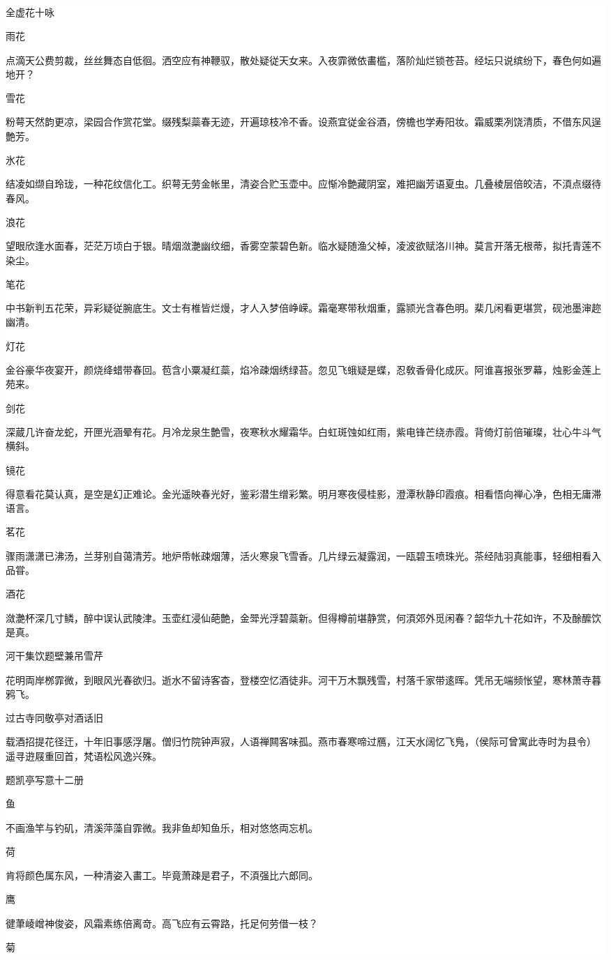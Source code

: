 全虚花十咏  

雨花  

点滴天公费剪裁，丝丝舞态自低徊。洒空应有神鞭驭，散处疑従天女来。入夜霏微依畵槛，落阶灿烂锁苍苔。经坛只说缤纷下，春色何如遍地开？  

雪花  

粉萼天然韵更凉，梁园合作赏花堂。缀残梨蘂春无迹，开遍琼枝冷不香。设燕宜従金谷酒，傍檐也学寿阳妆。霜威栗冽饶清质，不借东风逞艶芳。  

氷花  

结凌如缬自玲珑，一种花纹信化工。织萼无劳金帐里，清姿合贮玉壶中。应惭冷艶藏阴室，难把幽芳语夏虫。几叠棱层倍皎洁，不湏点缀待春风。  

浪花  

望眼欣逢水面春，茫茫万顷白于银。晴烟潋灔幽纹细，香雾空蒙碧色新。临水疑随渔父棹，凌波欲赋洛川神。莫言开落无根蒂，拟托青莲不染尘。  

笔花  

中书新判五花荣，异彩疑従腕底生。文士有椎皆烂熳，才人入梦倍峥嵘。霜毫寒带秋烟重，露颕光含春色明。棐几闲看更堪赏，砚池墨渖趂幽清。  

灯花  

金谷豪华夜宴开，颜烧绛蜡带春回。苞含小粟凝红蘂，焰冷疎烟绣绿苔。忽见飞蛾疑是蝶，忍敎香骨化成灰。阿谁喜报张罗幕，烛影金莲上苑来。  

剑花  

深蔵几许奋龙蛇，开匣光涵晕有花。月冷龙泉生艶雪，夜寒秋水耀霜华。白虹斑蚀如红雨，紫电锋芒绕赤霞。背倚灯前倍璀璨，壮心牛斗气横斜。  

镜花  

得意看花莫认真，是空是幻正难论。金光遥映春光好，鉴彩潜生缯彩繁。明月寒夜侵桂影，澄潭秋静印霞痕。相看悟向禅心净，色相无庸滞语言。  

茗花  

骤雨潇潇已沸汤，兰芽别自蔼清芳。地炉帋帐疎烟薄，活火寒泉飞雪香。几片绿云凝露润，一瓯碧玉喷珠光。茶经陆羽真能事，轻细相看入品甞。  

酒花  

潋灔杯深几寸鳞，醉中误认武陵津。玉壶红浸仙葩艶，金斝光浮碧蘂新。但得樽前堪静赏，何湏郊外觅闲春？韶华九十花如许，不及酴醿饮是真。  

河干集饮题壁兼吊雪芹  

花明両岸桞霏微，到眼风光春欲归。逝水不留诗客杳，登楼空忆酒徒非。河干万木飘残雪，村落千家带逺晖。凭吊无端频怅望，寒林萧寺暮鸦飞。  

过古寺同敬亭对酒话旧  

载酒招提花径迀，十年旧事感浮屠。僧归竹院钟声寂，人语禅闗客味孤。燕市春寒啼过鴈，江天水阔忆飞鳬，（侯际可曾寓此寺时为县令）遥寻逰屐重回首，梵语松风逸兴殊。  

题凯亭写意十二册  

鱼  

不画渔竿与钓矶，清溪萍藻自霏微。我非鱼却知鱼乐，相对悠悠両忘机。  

荷  

肯将颜色属东风，一种清姿入畵工。毕竟萧疎是君子，不湏强比六郎同。  

鹰  

徤茟崚嶒神俊姿，风霜素练倍离竒。高飞应有云霄路，托足何劳借一枝？  

菊  
